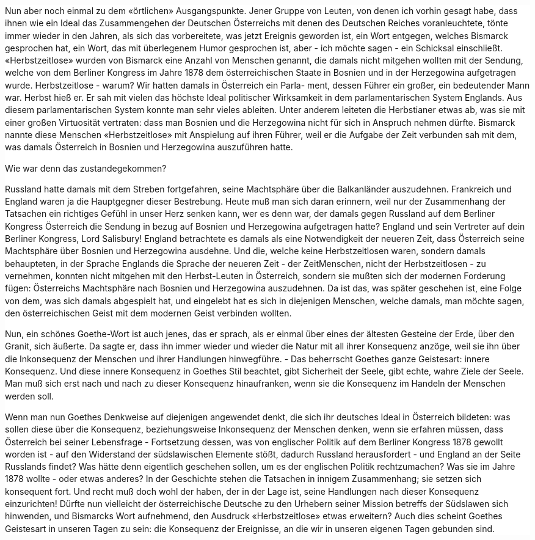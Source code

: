 Nun aber noch einmal zu dem «örtlichen» Ausgangspunkte. Jener Gruppe von Leuten, von denen ich vorhin gesagt habe, dass ihnen wie ein Ideal das Zusammengehen der Deutschen Österreichs mit denen des Deutschen Reiches voranleuchtete, tönte immer wieder in den Jahren, als sich das vorbereitete, was jetzt Ereignis geworden ist, ein Wort entgegen, welches Bismarck gesprochen hat, ein Wort, das mit überlegenem Humor gesprochen ist, aber - ich möchte sagen - ein Schicksal einschließt. «Herbstzeitlose» wurden von Bismarck eine Anzahl von Menschen genannt, die damals nicht mitgehen wollten mit der Sendung, welche von dem Berliner Kongress im Jahre 1878 dem österreichischen Staate in Bosnien und in der Herzegowina aufgetragen wurde. Herbstzeitlose - warum? Wir hatten damals in Österreich ein Parla- 
ment, dessen Führer ein großer, ein bedeutender Mann war. Herbst hieß er. Er sah mit vielen das höchste Ideal politischer Wirksamkeit in dem parlamentarischen System Englands. Aus diesem parlamentarischen System konnte man sehr vieles ableiten. Unter anderem leiteten die Herbstianer etwas ab, was sie mit einer großen Virtuosität vertraten: dass man Bosnien und die Herzegowina nicht für sich in Anspruch nehmen dürfte. Bismarck nannte diese Menschen «Herbstzeitlose» mit Anspielung auf ihren Führer, weil er die Aufgabe der Zeit verbunden sah mit dem, was damals Österreich in Bosnien und Herzegowina auszuführen hatte.

Wie war denn das zustandegekommen?

Russland hatte damals mit dem Streben fortgefahren, seine Machtsphäre über die Balkanländer auszudehnen. Frankreich und England waren ja die Hauptgegner dieser Bestrebung. Heute muß man sich daran erinnern, weil nur der Zusammenhang der Tatsachen ein richtiges Gefühl in unser Herz senken kann, wer es denn war, der damals gegen Russland auf dem Berliner Kongress Österreich die Sendung in bezug auf Bosnien und Herzegowina aufgetragen hatte? England und sein Vertreter auf dein Berliner Kongress, Lord Salisbury! England betrachtete es damals als eine Notwendigkeit der neueren Zeit, dass Österreich seine Machtsphäre über Bosnien und Herzegowina ausdehne. Und die, welche keine Herbstzeitlosen waren, sondern damals behaupteten, in der Sprache Englands die Sprache der neueren Zeit - der ZeitMenschen, nicht der Herbstzeitlosen - zu vernehmen, konnten nicht mitgehen mit den Herbst-Leuten in Österreich, sondern sie mußten sich der modernen Forderung fügen: Österreichs Machtsphäre nach Bosnien und Herzegowina auszudehnen. Da ist das, was später geschehen ist, eine Folge von dem, was sich damals abgespielt hat, und eingelebt hat es sich in diejenigen Menschen, welche damals, man möchte sagen, den österreichischen Geist mit dem modernen Geist verbinden wollten.

Nun, ein schönes Goethe-Wort ist auch jenes, das er sprach, als er einmal über eines der ältesten Gesteine der Erde, über den Granit, sich äußerte. Da sagte er, dass ihn immer wieder und wieder die Natur mit all ihrer Konsequenz anzöge, weil sie ihn über die Inkonsequenz der Menschen und ihrer Handlungen hinwegführe. - Das beherrscht Goethes ganze Geistesart: innere Konsequenz. Und diese innere Konsequenz in Goethes Stil beachtet, gibt Sicherheit der Seele, gibt echte, wahre Ziele der Seele. Man muß sich erst nach und nach zu dieser Konsequenz hinaufranken, wenn sie die Konsequenz im Handeln der Menschen werden soll.

Wenn man nun Goethes Denkweise auf diejenigen angewendet denkt, die sich ihr deutsches Ideal in Österreich bildeten: was sollen diese über die Konsequenz, beziehungsweise Inkonsequenz der Menschen denken, wenn sie erfahren müssen, dass Österreich bei seiner Lebensfrage - Fortsetzung dessen, was von englischer Politik auf dem Berliner Kongress 1878 gewollt worden ist - auf den Widerstand der südslawischen Elemente stößt, dadurch Russland herausfordert - und England an der Seite Russlands findet? Was hätte denn eigentlich geschehen sollen, um es der englischen Politik rechtzumachen? Was sie im Jahre 1878 wollte - oder etwas anderes? In der Geschichte stehen die Tatsachen in innigem Zusammenhang; sie setzen sich konsequent fort. Und recht muß doch wohl der haben, der in der Lage ist, seine Handlungen nach dieser Konsequenz einzurichten! Dürfte nun vielleicht der österreichische Deutsche zu den Urhebern seiner Mission betreffs der Südslawen sich hinwenden, und Bismarcks Wort aufnehmend, den Ausdruck «Herbstzeitlose» etwas erweitern? Auch dies scheint Goethes Geistesart in unseren Tagen zu sein: die Konsequenz der Ereignisse, an die wir in unseren eigenen Tagen gebunden sind.
